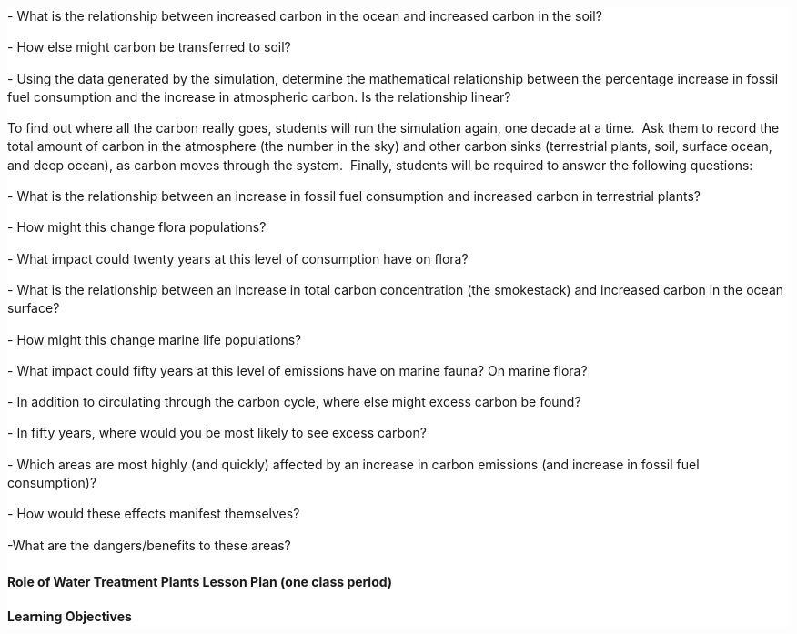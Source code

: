 <p>
- What is the relationship between increased carbon in the ocean and increased carbon in the soil?
</p>
<p>
- How else might carbon be transferred to soil?
</p>
<p>
- Using the data generated by the simulation, determine the mathematical relationship between the percentage increase in fossil fuel consumption and the increase in atmospheric carbon. Is the relationship linear?
</p>
<p>
To find out where all the carbon really goes, students will run the simulation again, one decade at a time.  Ask them to record the total amount of carbon in the atmosphere (the number in the sky) and other carbon sinks (terrestrial plants, soil, surface ocean, and deep ocean), as carbon moves through the system.  Finally, students will be required to answer the following questions:
</p>
<p>
- What is the relationship between an increase in fossil fuel consumption and increased carbon in terrestrial plants?
</p>
<p>
- How might this change flora populations?
</p>
<p>
- What impact could twenty years at this level of consumption have on flora?
</p>
<p>
- What is the relationship between an increase in total carbon concentration (the smokestack) and increased carbon in the ocean surface?
</p>
<p>
- How might this change marine life populations?
</p>
<p>
- What impact could fifty years at this level of emissions have on marine fauna? On marine flora?
</p>
<p>
- In addition to circulating through the carbon cycle, where else might excess carbon be found?
</p>
<p>
- In fifty years, where would you be most likely to see excess carbon?
</p>
<p>
- Which areas are most highly (and quickly) affected by an increase in carbon emissions (and increase in fossil fuel consumption)?
</p>
<p>
- How would these effects manifest themselves?
</p>
<p>
-What are the dangers/benefits to these areas?
</p>
<h4>
<strong>
Role of Water Treatment Plants Lesson Plan (one class period)
</strong>
</h4>
<p>
<strong>
Learning Objectives
</strong>
</p>
<p>